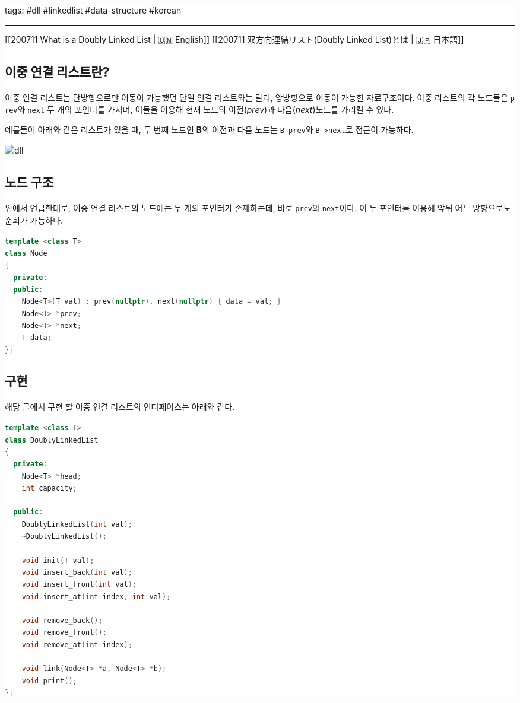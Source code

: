tags: #dll #linkedlist #data-structure #korean

<hr />

[[200711 What is a Doubly Linked List | 🇺🇲 English]]
[[200711 双方向連結リスト(Doubly Linked List)とは | 🇯🇵 日本語]]

## 이중 연결 리스트란?

이중 연결 리스트는 단방향으로만 이동이 가능했던 단일 연결 리스트와는 달리, 앙방향으로 이동이 가능한 자료구조이다. 이중 리스트의 각 노드들은 `prev`와 `next` 두 개의 포인터를 가지며, 이들을 이용해 현재 노드의 이전(_prev_)과 다음(_next_)노드를 가리킬 수 있다.

예를들어 아래와 같은 리스트가 있을 때, 두 번째 노드인 **B**의 이전과 다음 노드는 `B-prev`와 `B->next`로 접근이 가능하다.

![dll](https://s3.us-west-2.amazonaws.com/secure.notion-static.com/3484b447-1446-4b29-8bae-9e7db88a9a49/dll.png?X-Amz-Algorithm=AWS4-HMAC-SHA256&X-Amz-Credential=AKIAT73L2G45O3KS52Y5%2F20210207%2Fus-west-2%2Fs3%2Faws4_request&X-Amz-Date=20210207T044544Z&X-Amz-Expires=86400&X-Amz-Signature=6830acbd11940d8f751c0fde906b69187bd64e3365acd553aeb83f3cbc0b52d9&X-Amz-SignedHeaders=host)

## 노드 구조

위에서 언급한대로, 이중 연결 리스트의 노드에는 두 개의 포인터가 존재하는데, 바로 `prev`와 `next`이다. 이 두 포인터를 이용해 앞뒤 어느 방향으로도 순회가 가능하다.

```cpp
template <class T>
class Node 
{ 
  private:
  public:
    Node<T>(T val) : prev(nullptr), next(nullptr) { data = val; }
    Node<T> *prev;
    Node<T> *next;
    T data;
};
```

## 구현

해당 글에서 구현 할 이중 연결 리스트의 인터페이스는 아래와 같다.

```cpp
template <class T>
class DoublyLinkedList 
{
  private: 
    Node<T> *head;
    int capacity;

  public: 
    DoublyLinkedList(int val);
    ~DoublyLinkedList();

    void init(T val);
    void insert_back(int val);
    void insert_front(int val);
    void insert_at(int index, int val);

    void remove_back();
    void remove_front();
    void remove_at(int index);

    void link(Node<T> *a, Node<T> *b);
    void print();
};
```
